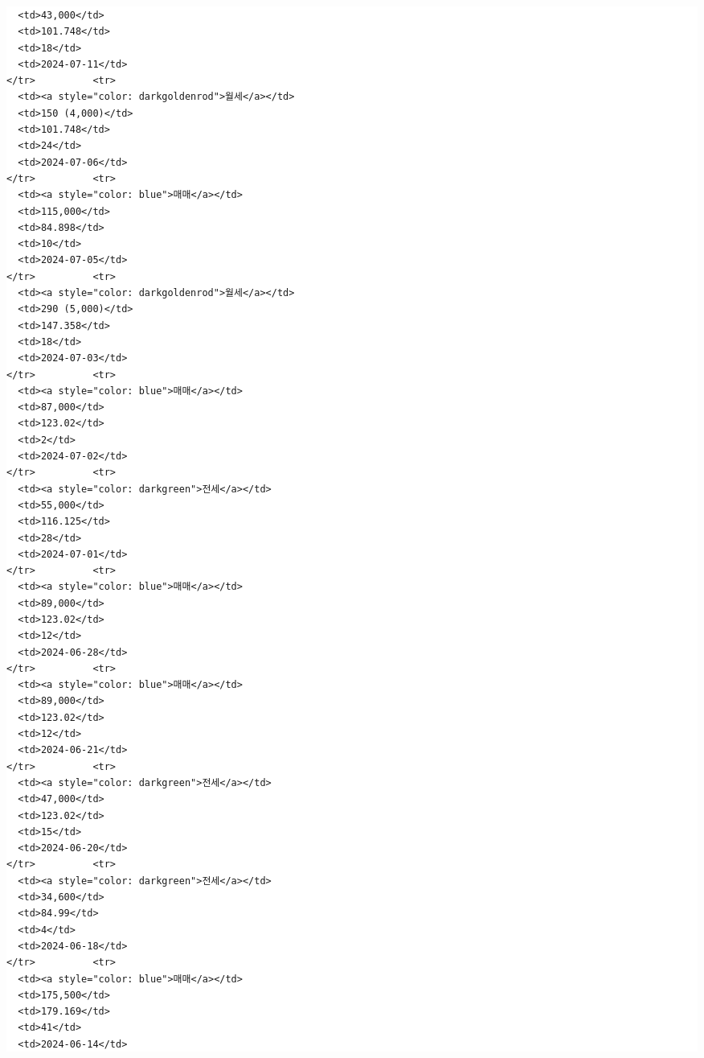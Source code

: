       <td>43,000</td>
      <td>101.748</td>
      <td>18</td>
      <td>2024-07-11</td>
    </tr>          <tr>
      <td><a style="color: darkgoldenrod">월세</a></td>
      <td>150 (4,000)</td>
      <td>101.748</td>
      <td>24</td>
      <td>2024-07-06</td>
    </tr>          <tr>
      <td><a style="color: blue">매매</a></td>
      <td>115,000</td>
      <td>84.898</td>
      <td>10</td>
      <td>2024-07-05</td>
    </tr>          <tr>
      <td><a style="color: darkgoldenrod">월세</a></td>
      <td>290 (5,000)</td>
      <td>147.358</td>
      <td>18</td>
      <td>2024-07-03</td>
    </tr>          <tr>
      <td><a style="color: blue">매매</a></td>
      <td>87,000</td>
      <td>123.02</td>
      <td>2</td>
      <td>2024-07-02</td>
    </tr>          <tr>
      <td><a style="color: darkgreen">전세</a></td>
      <td>55,000</td>
      <td>116.125</td>
      <td>28</td>
      <td>2024-07-01</td>
    </tr>          <tr>
      <td><a style="color: blue">매매</a></td>
      <td>89,000</td>
      <td>123.02</td>
      <td>12</td>
      <td>2024-06-28</td>
    </tr>          <tr>
      <td><a style="color: blue">매매</a></td>
      <td>89,000</td>
      <td>123.02</td>
      <td>12</td>
      <td>2024-06-21</td>
    </tr>          <tr>
      <td><a style="color: darkgreen">전세</a></td>
      <td>47,000</td>
      <td>123.02</td>
      <td>15</td>
      <td>2024-06-20</td>
    </tr>          <tr>
      <td><a style="color: darkgreen">전세</a></td>
      <td>34,600</td>
      <td>84.99</td>
      <td>4</td>
      <td>2024-06-18</td>
    </tr>          <tr>
      <td><a style="color: blue">매매</a></td>
      <td>175,500</td>
      <td>179.169</td>
      <td>41</td>
      <td>2024-06-14</td>